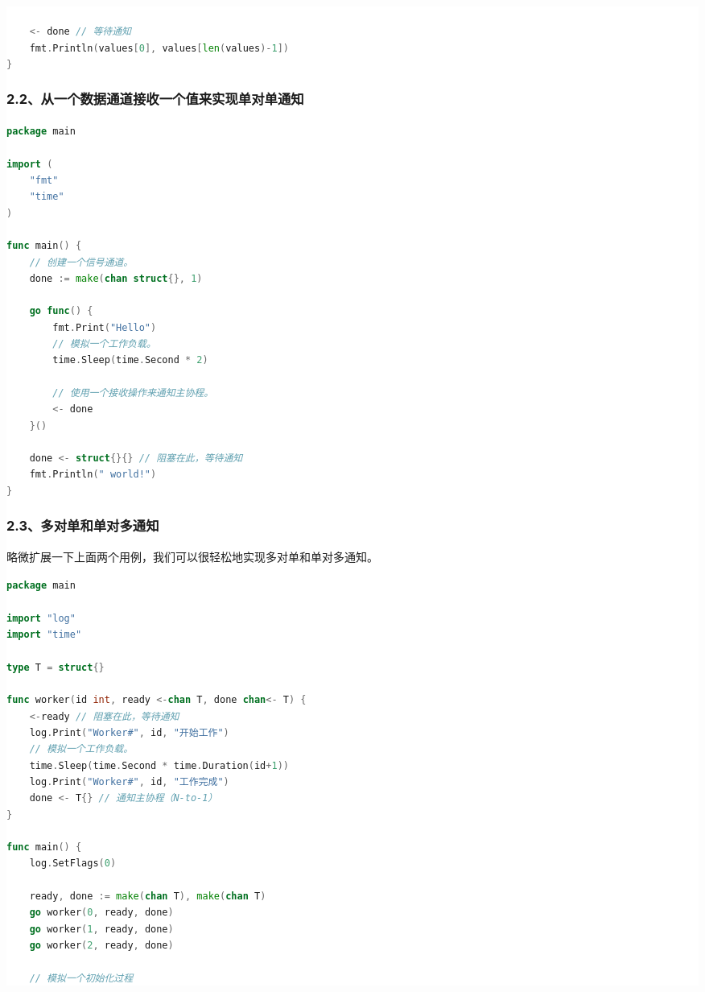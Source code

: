 ```go

	<- done // 等待通知
	fmt.Println(values[0], values[len(values)-1])
}
```

### 2.2、从一个数据通道接收一个值来实现单对单通知

```go
package main

import (
	"fmt"
	"time"
)

func main() {
	// 创建一个信号通道。
	done := make(chan struct{}, 1)

	go func() {
		fmt.Print("Hello")
		// 模拟一个工作负载。
		time.Sleep(time.Second * 2)

		// 使用一个接收操作来通知主协程。
		<- done
	}()

	done <- struct{}{} // 阻塞在此，等待通知
	fmt.Println(" world!")
}
```

### 2.3、多对单和单对多通知

略微扩展一下上面两个用例，我们可以很轻松地实现多对单和单对多通知。

```go
package main

import "log"
import "time"

type T = struct{}

func worker(id int, ready <-chan T, done chan<- T) {
	<-ready // 阻塞在此，等待通知
	log.Print("Worker#", id, "开始工作")
	// 模拟一个工作负载。
	time.Sleep(time.Second * time.Duration(id+1))
	log.Print("Worker#", id, "工作完成")
	done <- T{} // 通知主协程（N-to-1）
}

func main() {
	log.SetFlags(0)

	ready, done := make(chan T), make(chan T)
	go worker(0, ready, done)
	go worker(1, ready, done)
	go worker(2, ready, done)

	// 模拟一个初始化过程
```